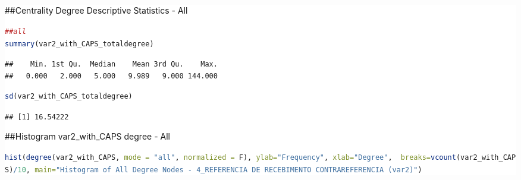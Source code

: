 ##Centrality Degree Descriptive Statistics - All

```r
##all
summary(var2_with_CAPS_totaldegree)
```

```
##    Min. 1st Qu.  Median    Mean 3rd Qu.    Max. 
##   0.000   2.000   5.000   9.989   9.000 144.000
```

```r
sd(var2_with_CAPS_totaldegree)
```

```
## [1] 16.54222
```
##Histogram var2_with_CAPS degree - All

```r
hist(degree(var2_with_CAPS, mode = "all", normalized = F), ylab="Frequency", xlab="Degree",  breaks=vcount(var2_with_CAPS)/10, main="Histogram of All Degree Nodes - 4_REFERENCIA DE RECEBIMENTO CONTRAREFERENCIA (var2)")
```
